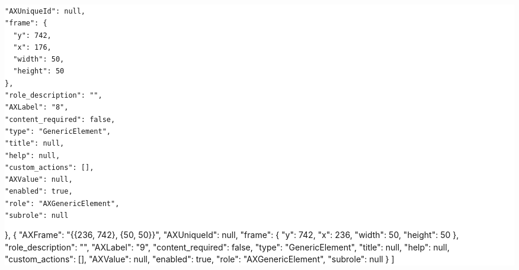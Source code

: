     "AXUniqueId": null,
    "frame": {
      "y": 742,
      "x": 176,
      "width": 50,
      "height": 50
    },
    "role_description": "",
    "AXLabel": "8",
    "content_required": false,
    "type": "GenericElement",
    "title": null,
    "help": null,
    "custom_actions": [],
    "AXValue": null,
    "enabled": true,
    "role": "AXGenericElement",
    "subrole": null
  },
  {
    "AXFrame": "{{236, 742}, {50, 50}}",
    "AXUniqueId": null,
    "frame": {
      "y": 742,
      "x": 236,
      "width": 50,
      "height": 50
    },
    "role_description": "",
    "AXLabel": "9",
    "content_required": false,
    "type": "GenericElement",
    "title": null,
    "help": null,
    "custom_actions": [],
    "AXValue": null,
    "enabled": true,
    "role": "AXGenericElement",
    "subrole": null
  }
]
